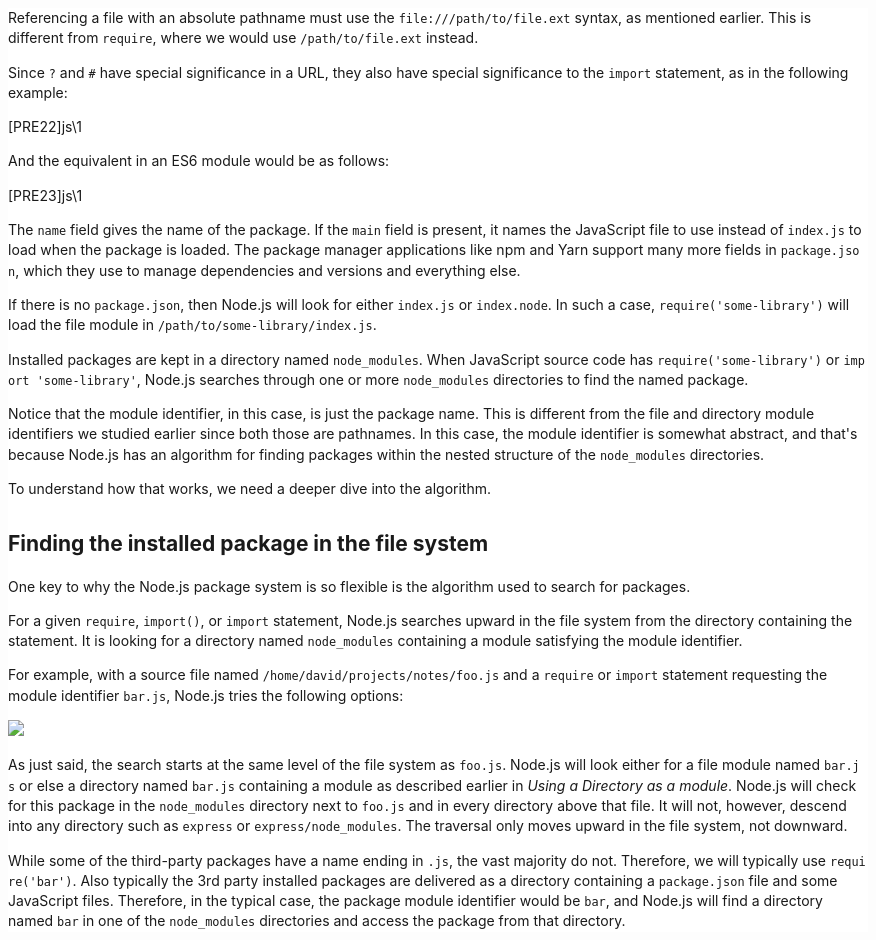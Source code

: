 Referencing a file with an absolute pathname must use the `file:///path/to/file.ext` syntax, as mentioned earlier. This is different from `require`, where we would use `/path/to/file.ext` instead.

Since `?` and `#` have special significance in a URL, they also have special significance to the `import` statement, as in the following example:

[PRE22]js\1

And the equivalent in an ES6 module would be as follows:

[PRE23]js\1

The `name` field gives the name of the package. If the `main` field is present, it names the JavaScript file to use instead of `index.js` to load when the package is loaded. The package manager applications like npm and Yarn support many more fields in `package.json`, which they use to manage dependencies and versions and everything else.

If there is no `package.json`, then Node.js will look for either `index.js` or `index.node`. In such a case, `require('some-library')` will load the file module in `/path/to/some-library/index.js`.

Installed packages are kept in a directory named `node_modules`. When JavaScript source code has `require('some-library')` or `import 'some-library'`, Node.js searches through one or more `node_modules` directories to find the named package.

Notice that the module identifier, in this case, is just the package name. This is different from the file and directory module identifiers we studied earlier since both those are pathnames. In this case, the module identifier is somewhat abstract, and that's because Node.js has an algorithm for finding packages within the nested structure of the `node_modules` directories.

To understand how that works, we need a deeper dive into the algorithm.

## Finding the installed package in the file system 

One key to why the Node.js package system is so flexible is the algorithm used to search for packages.

For a given `require`, `import()`, or `import` statement, Node.js searches upward in the file system from the directory containing the statement. It is looking for a directory named `node_modules` containing a module satisfying the module identifier.

For example, with a source file named `/home/david/projects/notes/foo.js` and a `require` or `import` statement requesting the module identifier `bar.js`, Node.js tries the following options:

![](img/b20040f4-8a85-4f12-b445-b49a673a904a.png)

As just said, the search starts at the same level of the file system as `foo.js`. Node.js will look either for a file module named `bar.js` or else a directory named `bar.js` containing a module as described earlier in *Using a* *Directory as a module*. Node.js will check for this package in the `node_modules` directory next to `foo.js` and in every directory above that file. It will not, however, descend into any directory such as `express` or `express/node_modules`. The traversal only moves upward in the file system, not downward.

While some of the third-party packages have a name ending in `.js`, the vast majority do not. Therefore, we will typically use `require('bar')`. Also typically the 3rd party installed packages are delivered as a directory containing a `package.json` file and some JavaScript files. Therefore, in the typical case, the package module identifier would be `bar`, and Node.js will find a directory named `bar` in one of the `node_modules` directories and access the package from that directory.
